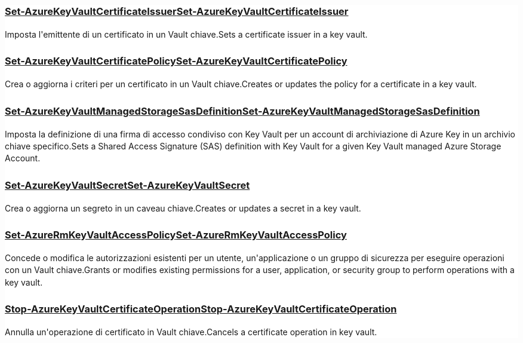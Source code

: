 ### [<span data-ttu-id="1784d-179">Set-AzureKeyVaultCertificateIssuer</span><span class="sxs-lookup"><span data-stu-id="1784d-179">Set-AzureKeyVaultCertificateIssuer</span></span>](Set-AzureKeyVaultCertificateIssuer.md)
<span data-ttu-id="1784d-180">Imposta l'emittente di un certificato in un Vault chiave.</span><span class="sxs-lookup"><span data-stu-id="1784d-180">Sets a certificate issuer in a key vault.</span></span>

### [<span data-ttu-id="1784d-181">Set-AzureKeyVaultCertificatePolicy</span><span class="sxs-lookup"><span data-stu-id="1784d-181">Set-AzureKeyVaultCertificatePolicy</span></span>](Set-AzureKeyVaultCertificatePolicy.md)
<span data-ttu-id="1784d-182">Crea o aggiorna i criteri per un certificato in un Vault chiave.</span><span class="sxs-lookup"><span data-stu-id="1784d-182">Creates or updates the policy for a certificate in a key vault.</span></span>

### [<span data-ttu-id="1784d-183">Set-AzureKeyVaultManagedStorageSasDefinition</span><span class="sxs-lookup"><span data-stu-id="1784d-183">Set-AzureKeyVaultManagedStorageSasDefinition</span></span>](Set-AzureKeyVaultManagedStorageSasDefinition.md)
<span data-ttu-id="1784d-184">Imposta la definizione di una firma di accesso condiviso con Key Vault per un account di archiviazione di Azure Key in un archivio chiave specifico.</span><span class="sxs-lookup"><span data-stu-id="1784d-184">Sets a Shared Access Signature (SAS) definition with Key Vault for a given Key Vault managed Azure Storage Account.</span></span>

### [<span data-ttu-id="1784d-185">Set-AzureKeyVaultSecret</span><span class="sxs-lookup"><span data-stu-id="1784d-185">Set-AzureKeyVaultSecret</span></span>](Set-AzureKeyVaultSecret.md)
<span data-ttu-id="1784d-186">Crea o aggiorna un segreto in un caveau chiave.</span><span class="sxs-lookup"><span data-stu-id="1784d-186">Creates or updates a secret in a key vault.</span></span>

### [<span data-ttu-id="1784d-187">Set-AzureRmKeyVaultAccessPolicy</span><span class="sxs-lookup"><span data-stu-id="1784d-187">Set-AzureRmKeyVaultAccessPolicy</span></span>](Set-AzureRmKeyVaultAccessPolicy.md)
<span data-ttu-id="1784d-188">Concede o modifica le autorizzazioni esistenti per un utente, un'applicazione o un gruppo di sicurezza per eseguire operazioni con un Vault chiave.</span><span class="sxs-lookup"><span data-stu-id="1784d-188">Grants or modifies existing permissions for a user, application, or security group to perform operations with a key vault.</span></span>

### [<span data-ttu-id="1784d-189">Stop-AzureKeyVaultCertificateOperation</span><span class="sxs-lookup"><span data-stu-id="1784d-189">Stop-AzureKeyVaultCertificateOperation</span></span>](Stop-AzureKeyVaultCertificateOperation.md)
<span data-ttu-id="1784d-190">Annulla un'operazione di certificato in Vault chiave.</span><span class="sxs-lookup"><span data-stu-id="1784d-190">Cancels a certificate operation in key vault.</span></span>
